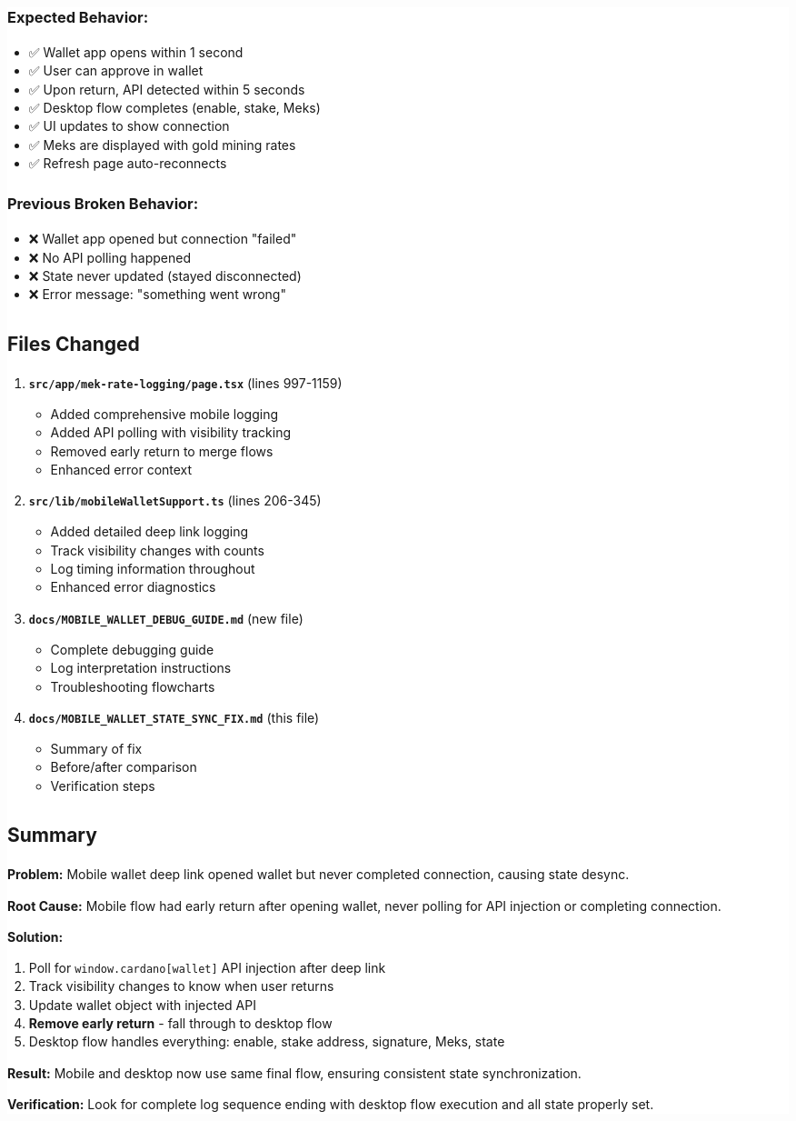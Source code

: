 ### Expected Behavior:
- ✅ Wallet app opens within 1 second
- ✅ User can approve in wallet
- ✅ Upon return, API detected within 5 seconds
- ✅ Desktop flow completes (enable, stake, Meks)
- ✅ UI updates to show connection
- ✅ Meks are displayed with gold mining rates
- ✅ Refresh page auto-reconnects

### Previous Broken Behavior:
- ❌ Wallet app opened but connection "failed"
- ❌ No API polling happened
- ❌ State never updated (stayed disconnected)
- ❌ Error message: "something went wrong"

## Files Changed

1. **`src/app/mek-rate-logging/page.tsx`** (lines 997-1159)
   - Added comprehensive mobile logging
   - Added API polling with visibility tracking
   - Removed early return to merge flows
   - Enhanced error context

2. **`src/lib/mobileWalletSupport.ts`** (lines 206-345)
   - Added detailed deep link logging
   - Track visibility changes with counts
   - Log timing information throughout
   - Enhanced error diagnostics

3. **`docs/MOBILE_WALLET_DEBUG_GUIDE.md`** (new file)
   - Complete debugging guide
   - Log interpretation instructions
   - Troubleshooting flowcharts

4. **`docs/MOBILE_WALLET_STATE_SYNC_FIX.md`** (this file)
   - Summary of fix
   - Before/after comparison
   - Verification steps

## Summary

**Problem:** Mobile wallet deep link opened wallet but never completed connection, causing state desync.

**Root Cause:** Mobile flow had early return after opening wallet, never polling for API injection or completing connection.

**Solution:**
1. Poll for `window.cardano[wallet]` API injection after deep link
2. Track visibility changes to know when user returns
3. Update wallet object with injected API
4. **Remove early return** - fall through to desktop flow
5. Desktop flow handles everything: enable, stake address, signature, Meks, state

**Result:** Mobile and desktop now use same final flow, ensuring consistent state synchronization.

**Verification:** Look for complete log sequence ending with desktop flow execution and all state properly set.
